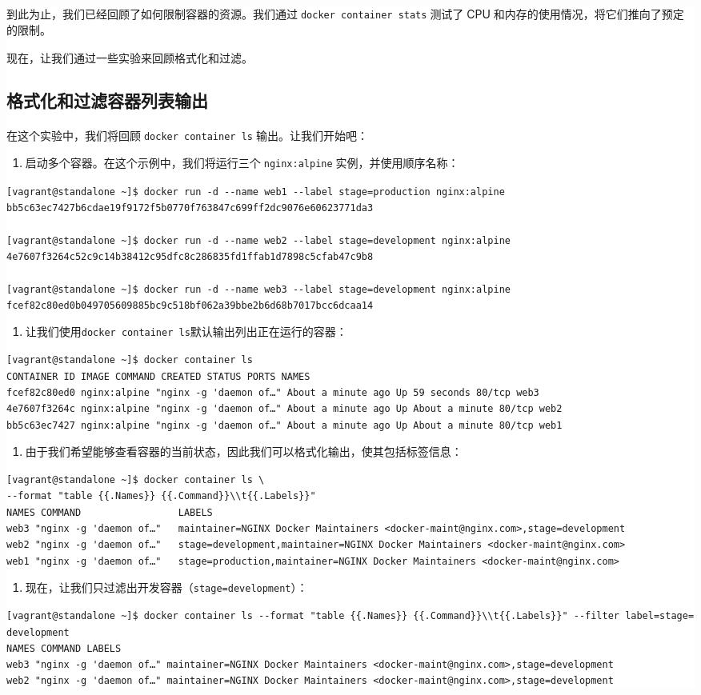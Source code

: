 到此为止，我们已经回顾了如何限制容器的资源。我们通过 `docker container stats` 测试了 CPU 和内存的使用情况，将它们推向了预定的限制。

现在，让我们通过一些实验来回顾格式化和过滤。

## 格式化和过滤容器列表输出

在这个实验中，我们将回顾 `docker container ls` 输出。让我们开始吧：

1.  启动多个容器。在这个示例中，我们将运行三个 `nginx:alpine` 实例，并使用顺序名称：

```
[vagrant@standalone ~]$ docker run -d --name web1 --label stage=production nginx:alpine
bb5c63ec7427b6cdae19f9172f5b0770f763847c699ff2dc9076e60623771da3

[vagrant@standalone ~]$ docker run -d --name web2 --label stage=development nginx:alpine
4e7607f3264c52c9c14b38412c95dfc8c286835fd1ffab1d7898c5cfab47c9b8

[vagrant@standalone ~]$ docker run -d --name web3 --label stage=development nginx:alpine
fcef82c80ed0b049705609885bc9c518bf062a39bbe2b6d68b7017bcc6dcaa14
```

1.  让我们使用`docker container ls`默认输出列出正在运行的容器：

```
[vagrant@standalone ~]$ docker container ls
CONTAINER ID IMAGE COMMAND CREATED STATUS PORTS NAMES
fcef82c80ed0 nginx:alpine "nginx -g 'daemon of…" About a minute ago Up 59 seconds 80/tcp web3
4e7607f3264c nginx:alpine "nginx -g 'daemon of…" About a minute ago Up About a minute 80/tcp web2
bb5c63ec7427 nginx:alpine "nginx -g 'daemon of…" About a minute ago Up About a minute 80/tcp web1
```

1.  由于我们希望能够查看容器的当前状态，因此我们可以格式化输出，使其包括标签信息：

```
[vagrant@standalone ~]$ docker container ls \
--format "table {{.Names}} {{.Command}}\\t{{.Labels}}" 
NAMES COMMAND                 LABELS
web3 "nginx -g 'daemon of…"   maintainer=NGINX Docker Maintainers <docker-maint@nginx.com>,stage=development
web2 "nginx -g 'daemon of…"   stage=development,maintainer=NGINX Docker Maintainers <docker-maint@nginx.com>
web1 "nginx -g 'daemon of…"   stage=production,maintainer=NGINX Docker Maintainers <docker-maint@nginx.com>
```

1.  现在，让我们只过滤出开发容器（`stage=development`）：

```
[vagrant@standalone ~]$ docker container ls --format "table {{.Names}} {{.Command}}\\t{{.Labels}}" --filter label=stage=development
NAMES COMMAND LABELS
web3 "nginx -g 'daemon of…" maintainer=NGINX Docker Maintainers <docker-maint@nginx.com>,stage=development
web2 "nginx -g 'daemon of…" maintainer=NGINX Docker Maintainers <docker-maint@nginx.com>,stage=development
```
